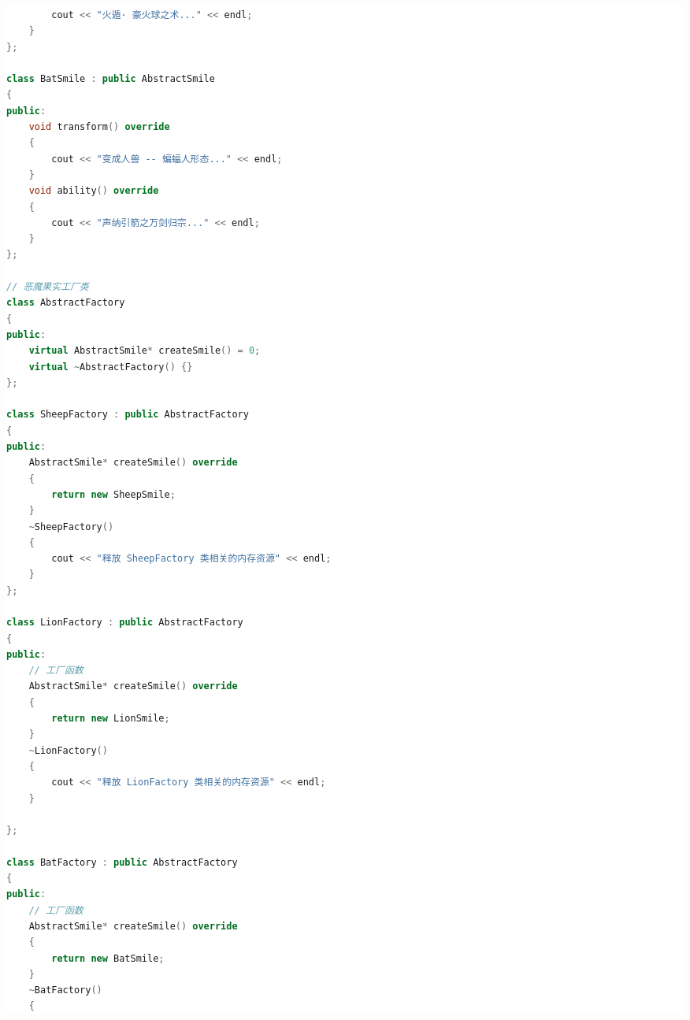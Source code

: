 ```cpp
        cout << "火遁· 豪火球之术..." << endl;
    }
};

class BatSmile : public AbstractSmile
{
public:
    void transform() override
    {
        cout << "变成人兽 -- 蝙蝠人形态..." << endl;
    }
    void ability() override
    {
        cout << "声纳引箭之万剑归宗..." << endl;
    }
};

// 恶魔果实工厂类
class AbstractFactory
{
public:
    virtual AbstractSmile* createSmile() = 0;
    virtual ~AbstractFactory() {}
};

class SheepFactory : public AbstractFactory
{
public:
    AbstractSmile* createSmile() override
    {
        return new SheepSmile;
    }
    ~SheepFactory()
    {
        cout << "释放 SheepFactory 类相关的内存资源" << endl;
    }
};

class LionFactory : public AbstractFactory
{
public:
    // 工厂函数
    AbstractSmile* createSmile() override
    {
        return new LionSmile;
    }
    ~LionFactory()
    {
        cout << "释放 LionFactory 类相关的内存资源" << endl;
    }

};

class BatFactory : public AbstractFactory
{
public:
    // 工厂函数
    AbstractSmile* createSmile() override
    {
        return new BatSmile;
    }
    ~BatFactory()
    {
```